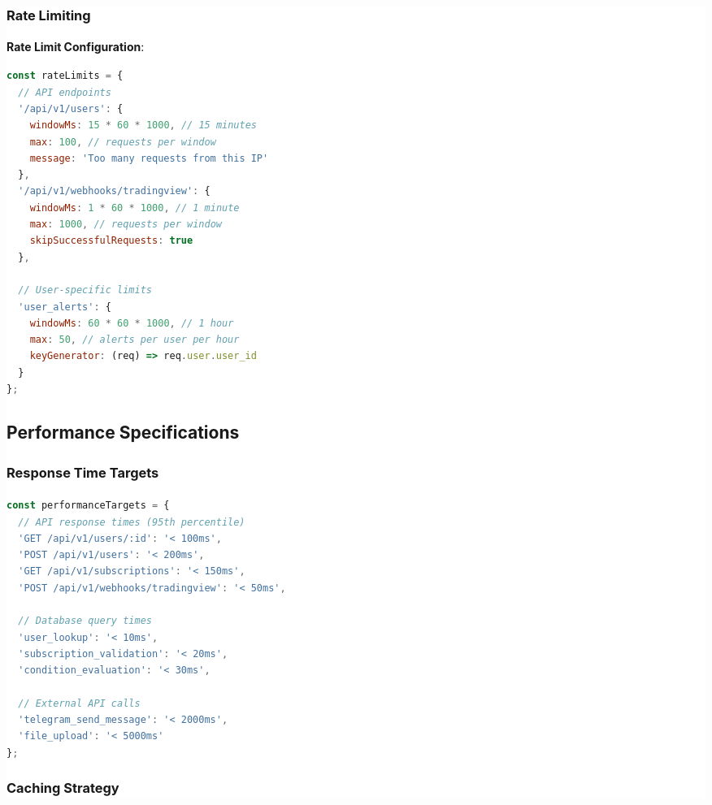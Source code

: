 ### Rate Limiting

**Rate Limit Configuration**:
```javascript
const rateLimits = {
  // API endpoints
  '/api/v1/users': {
    windowMs: 15 * 60 * 1000, // 15 minutes
    max: 100, // requests per window
    message: 'Too many requests from this IP'
  },
  '/api/v1/webhooks/tradingview': {
    windowMs: 1 * 60 * 1000, // 1 minute
    max: 1000, // requests per window
    skipSuccessfulRequests: true
  },
  
  // User-specific limits
  'user_alerts': {
    windowMs: 60 * 60 * 1000, // 1 hour
    max: 50, // alerts per user per hour
    keyGenerator: (req) => req.user.user_id
  }
};
```

## Performance Specifications

### Response Time Targets

```javascript
const performanceTargets = {
  // API response times (95th percentile)
  'GET /api/v1/users/:id': '< 100ms',
  'POST /api/v1/users': '< 200ms',
  'GET /api/v1/subscriptions': '< 150ms',
  'POST /api/v1/webhooks/tradingview': '< 50ms',
  
  // Database query times
  'user_lookup': '< 10ms',
  'subscription_validation': '< 20ms',
  'condition_evaluation': '< 30ms',
  
  // External API calls
  'telegram_send_message': '< 2000ms',
  'file_upload': '< 5000ms'
};
```

### Caching Strategy
